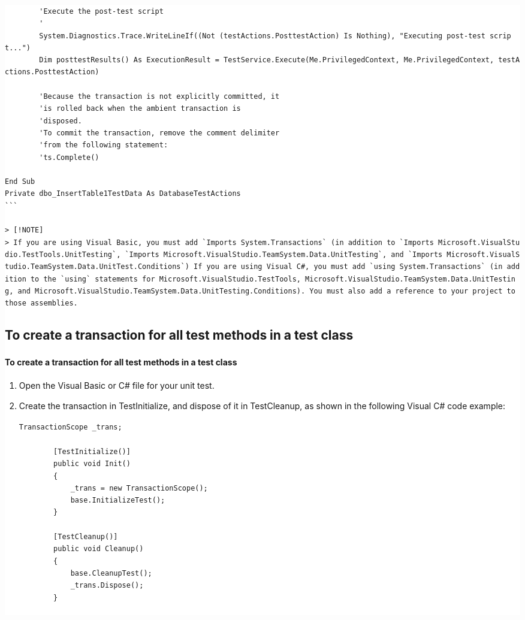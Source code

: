             'Execute the post-test script  
            '  
            System.Diagnostics.Trace.WriteLineIf((Not (testActions.PosttestAction) Is Nothing), "Executing post-test script...")  
            Dim posttestResults() As ExecutionResult = TestService.Execute(Me.PrivilegedContext, Me.PrivilegedContext, testActions.PosttestAction)  
  
            'Because the transaction is not explicitly committed, it  
            'is rolled back when the ambient transaction is   
            'disposed.  
            'To commit the transaction, remove the comment delimiter  
            'from the following statement:  
            'ts.Complete()  
  
    End Sub  
    Private dbo_InsertTable1TestData As DatabaseTestActions  
    ```  
  
    > [!NOTE]  
    > If you are using Visual Basic, you must add `Imports System.Transactions` (in addition to `Imports Microsoft.VisualStudio.TestTools.UnitTesting`, `Imports Microsoft.VisualStudio.TeamSystem.Data.UnitTesting`, and `Imports Microsoft.VisualStudio.TeamSystem.Data.UnitTest.Conditions`) If you are using Visual C#, you must add `using System.Transactions` (in addition to the `using` statements for Microsoft.VisualStudio.TestTools, Microsoft.VisualStudio.TeamSystem.Data.UnitTesting, and Microsoft.VisualStudio.TeamSystem.Data.UnitTesting.Conditions). You must also add a reference to your project to those assemblies.  
  
## To create a transaction for all test methods in a test class  
  
#### To create a transaction for all test methods in a test class  
  
1.  Open the Visual Basic or C# file for your unit test.  
  
2.  Create the transaction in TestInitialize, and dispose of it in TestCleanup, as shown in the following Visual C# code example:  
  
    ```  
    TransactionScope _trans;  
  
            [TestInitialize()]  
            public void Init()  
            {  
                _trans = new TransactionScope();  
                base.InitializeTest();  
            }  
  
            [TestCleanup()]  
            public void Cleanup()  
            {  
                base.CleanupTest();  
                _trans.Dispose();  
            }  
  